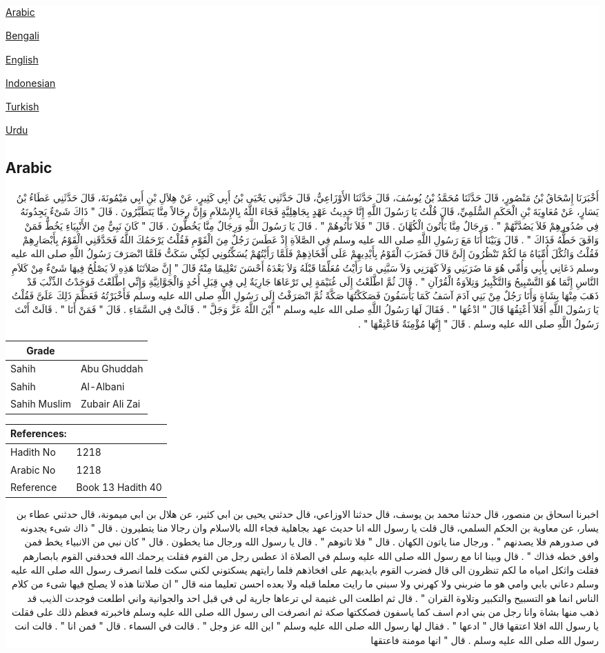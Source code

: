 [Arabic](#arabic)

[Bengali](#bengali)

[English](#english)

[Indonesian](#indonesian)

[Turkish](#turkish)

[Urdu](#urdu)

## Arabic


<div dir="rtl" lang="ar" style={{fontSize:'larger',backgroundColor:'#f8f9fa',padding:20}}>
أَخْبَرَنَا إِسْحَاقُ بْنُ مَنْصُورٍ، قَالَ حَدَّثَنَا مُحَمَّدُ بْنُ يُوسُفَ، قَالَ حَدَّثَنَا الأَوْزَاعِيُّ، قَالَ حَدَّثَنِي يَحْيَى بْنُ أَبِي كَثِيرٍ، عَنْ هِلاَلِ بْنِ أَبِي مَيْمُونَةَ، قَالَ حَدَّثَنِي عَطَاءُ بْنُ يَسَارٍ، عَنْ مُعَاوِيَةَ بْنِ الْحَكَمِ السُّلَمِيِّ، قَالَ قُلْتُ يَا رَسُولَ اللَّهِ إِنَّا حَدِيثُ عَهْدٍ بِجَاهِلِيَّةٍ فَجَاءَ اللَّهُ بِالإِسْلاَمِ وَإِنَّ رِجَالاً مِنَّا يَتَطَيَّرُونَ ‏.‏ قَالَ ‏"‏ ذَاكَ شَىْءٌ يَجِدُونَهُ فِي صُدُورِهِمْ فَلاَ يَصُدَّنَّهُمْ ‏"‏ ‏.‏ وَرِجَالٌ مِنَّا يَأْتُونَ الْكُهَّانَ ‏.‏ قَالَ ‏"‏ فَلاَ تَأْتُوهُمْ ‏"‏ ‏.‏ قَالَ يَا رَسُولَ اللَّهِ وَرِجَالٌ مِنَّا يَخُطُّونَ ‏.‏ قَالَ ‏"‏ كَانَ نَبِيٌّ مِنَ الأَنْبِيَاءِ يَخُطُّ فَمَنْ وَافَقَ خَطُّهُ فَذَاكَ ‏"‏ ‏.‏ قَالَ وَبَيْنَا أَنَا مَعَ رَسُولِ اللَّهِ صلى الله عليه وسلم فِي الصَّلاَةِ إِذْ عَطَسَ رَجُلٌ مِنَ الْقَوْمِ فَقُلْتُ يَرْحَمُكَ اللَّهُ فَحَدَّقَنِي الْقَوْمُ بِأَبْصَارِهِمْ فَقُلْتُ وَاثُكْلَ أُمِّيَاهُ مَا لَكُمْ تَنْظُرُونَ إِلَىَّ قَالَ فَضَرَبَ الْقَوْمُ بِأَيْدِيهِمْ عَلَى أَفْخَاذِهِمْ فَلَمَّا رَأَيْتُهُمْ يُسَكِّتُونِي لَكِنِّي سَكَتُّ فَلَمَّا انْصَرَفَ رَسُولُ اللَّهِ صلى الله عليه وسلم دَعَانِي بِأَبِي وَأُمِّي هُوَ مَا ضَرَبَنِي وَلاَ كَهَرَنِي وَلاَ سَبَّنِي مَا رَأَيْتُ مُعَلِّمًا قَبْلَهُ وَلاَ بَعْدَهُ أَحْسَنَ تَعْلِيمًا مِنْهُ قَالَ ‏"‏ إِنَّ صَلاَتَنَا هَذِهِ لاَ يَصْلُحُ فِيهَا شَىْءٌ مِنْ كَلاَمِ النَّاسِ إِنَّمَا هُوَ التَّسْبِيحُ وَالتَّكْبِيرُ وَتِلاَوَةُ الْقُرْآنِ ‏"‏ ‏.‏ قَالَ ثُمَّ اطَّلَعْتُ إِلَى غُنَيْمَةٍ لِي تَرْعَاهَا جَارِيَةٌ لِي فِي قِبَلِ أُحُدٍ وَالْجَوَّانِيَّةِ وَإِنِّي اطَّلَعْتُ فَوَجَدْتُ الذِّئْبَ قَدْ ذَهَبَ مِنْهَا بِشَاةٍ وَأَنَا رَجُلٌ مِنْ بَنِي آدَمَ آسَفُ كَمَا يَأْسَفُونَ فَصَكَكْتُهَا صَكَّةً ثُمَّ انْصَرَفْتُ إِلَى رَسُولِ اللَّهِ صلى الله عليه وسلم فَأَخْبَرْتُهُ فَعَظَّمَ ذَلِكَ عَلَىَّ فَقُلْتُ يَا رَسُولَ اللَّهِ أَفَلاَ أَعْتِقُهَا قَالَ ‏"‏ ادْعُهَا ‏"‏ ‏.‏ فَقَالَ لَهَا رَسُولُ اللَّهِ صلى الله عليه وسلم ‏"‏ أَيْنَ اللَّهُ عَزَّ وَجَلَّ ‏"‏ ‏.‏ قَالَتْ فِي السَّمَاءِ ‏.‏ قَالَ ‏"‏ فَمَنْ أَنَا ‏"‏ ‏.‏ قَالَتْ أَنْتَ رَسُولُ اللَّهِ صلى الله عليه وسلم ‏.‏ قَالَ ‏"‏ إِنَّهَا مُؤْمِنَةٌ فَاعْتِقْهَا ‏"‏ ‏.‏
</div>
<div style={{backgroundColor:'#f8f9fa',padding:20, marginBottom: 10}}><table> <thead> <tr> <th>Grade</th> <th></th> </tr> </thead> <tbody> <tr><td>Sahih</td><td>Abu Ghuddah</td></tr><tr><td>Sahih</td><td>Al-Albani</td></tr><tr><td>Sahih Muslim</td><td>Zubair Ali Zai</td></tr></tbody></table><table> <thead> <tr> <th>References:</th> <th></th> </tr> </thead> <tbody><tr><td>Hadith No</td><td>1218</td></tr><tr><td>Arabic No</td><td>1218</td></tr><tr><td>Reference</td><td>Book 13 Hadith 40</td></tr></tbody></table></div>


<div dir="rtl" lang="ar" style={{fontSize:'larger',backgroundColor:'#f8f9fa',padding:20}}>
اخبرنا اسحاق بن منصور، قال حدثنا محمد بن يوسف، قال حدثنا الاوزاعي، قال حدثني يحيى بن ابي كثير، عن هلال بن ابي ميمونة، قال حدثني عطاء بن يسار، عن معاوية بن الحكم السلمي، قال قلت يا رسول الله انا حديث عهد بجاهلية فجاء الله بالاسلام وان رجالا منا يتطيرون . قال " ذاك شىء يجدونه في صدورهم فلا يصدنهم " . ورجال منا ياتون الكهان . قال " فلا تاتوهم " . قال يا رسول الله ورجال منا يخطون . قال " كان نبي من الانبياء يخط فمن وافق خطه فذاك " . قال وبينا انا مع رسول الله صلى الله عليه وسلم في الصلاة اذ عطس رجل من القوم فقلت يرحمك الله فحدقني القوم بابصارهم فقلت واثكل امياه ما لكم تنظرون الى قال فضرب القوم بايديهم على افخاذهم فلما رايتهم يسكتوني لكني سكت فلما انصرف رسول الله صلى الله عليه وسلم دعاني بابي وامي هو ما ضربني ولا كهرني ولا سبني ما رايت معلما قبله ولا بعده احسن تعليما منه قال " ان صلاتنا هذه لا يصلح فيها شىء من كلام الناس انما هو التسبيح والتكبير وتلاوة القران " . قال ثم اطلعت الى غنيمة لي ترعاها جارية لي في قبل احد والجوانية واني اطلعت فوجدت الذيب قد ذهب منها بشاة وانا رجل من بني ادم اسف كما ياسفون فصككتها صكة ثم انصرفت الى رسول الله صلى الله عليه وسلم فاخبرته فعظم ذلك على فقلت يا رسول الله افلا اعتقها قال " ادعها " . فقال لها رسول الله صلى الله عليه وسلم " اين الله عز وجل " . قالت في السماء . قال " فمن انا " . قالت انت رسول الله صلى الله عليه وسلم . قال " انها مومنة فاعتقها
</div>